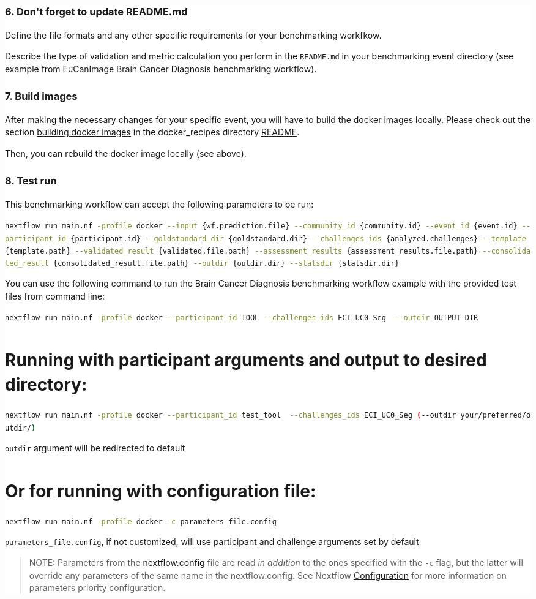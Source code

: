 ### 6. Don't forget to update README.md

Define the file formats and any other specific requirements for your benchmarking workfkow.

Describe the type of validation and metric calculation you perform in the `README.md` in your benchmarking event directory (see example from [EuCanImage Brain Cancer Diagnosis benchmarking workflow][bcd-bwf]).

### 7. Build images

After making the necessary changes for your specific event, you will have to build the docker images locally. Please check out the section [building docker images][build-images] in the docker_recipes directory [README][dr-readme].

Then, you can rebuild the docker image locally (see above).

### 8. Test run

This benchmarking workflow can accept the following parameters to be run:

```bash
nextflow run main.nf -profile docker --input {wf.prediction.file} --community_id {community.id} --event_id {event.id} --participant_id {participant.id} --goldstandard_dir {goldstandard.dir} --challenges_ids {analyzed.challenges} --template {template.path} --validated_result {validated.file.path} --assessment_results {assessment_results.file.path} --consolidated_result {consolidated_result.file.path} --outdir {outdir.dir} --statsdir {statsdir.dir}
```

You can use the following command to run the Brain Cancer Diagnosis benchmarking workflow  example with the provided test files from command line:

```bash
nextflow run main.nf -profile docker --participant_id TOOL --challenges_ids ECI_UC0_Seg  --outdir OUTPUT-DIR
```

# Running with participant arguments and output to desired directory:

```bash
nextflow run main.nf -profile docker --participant_id test_tool  --challenges_ids ECI_UC0_Seg (--outdir your/preferred/outdir/)
```
`outdir` argument will be redirected to default

# Or for running with configuration file:
```bash
nextflow run main.nf -profile docker -c parameters_file.config
```
`parameters_file.config`, if not customized, will use participant and challenge arguments set by default

> NOTE: Parameters from the [nextflow.config][nextflow-config] file are read *in addition* to the ones specified with the `-c` flag, but the latter will override any parameters of the same name in the nextflow.config.  See Nextflow [Configuration](https://www.nextflow.io/docs/latest/config.html) for more information on parameters priority configuration.


[//]: #
[main-nf]: ../main.nf
[nextflow-config]: ./nextflow.config
[parameters-file]: ./parameters_file.config
[spec]: ./specification/
[bcd-readme]: ./specification/Brain_Cancer_Diagnosis_specification.md
[example-files]: ./specification/example_files/
[input-file]: ./input_data/participant_dir/brain.nii.tar.gz
[goldstandard-dir]: ./input_data/goldstandard_dir/ 
[json-template]: ./input_data/minimal_aggregation_template.json
[input-data]: ./input_data/
[docker-recipes]: ./docker_recipes/
[metrics-py]: ./docker_recipes/metrics/compute_metrics.py
[bcd-bwf]: ./EuCanImage_BCD_Benchmarking_Workflow.md
[build-images]: ./docker_recipes/README.md#build-images
[dr-readme]: ./docker_recipes/README.md
[update-images]: ./docker_recipes/README.md#update-images
[input-section]: ./README.md#input-file